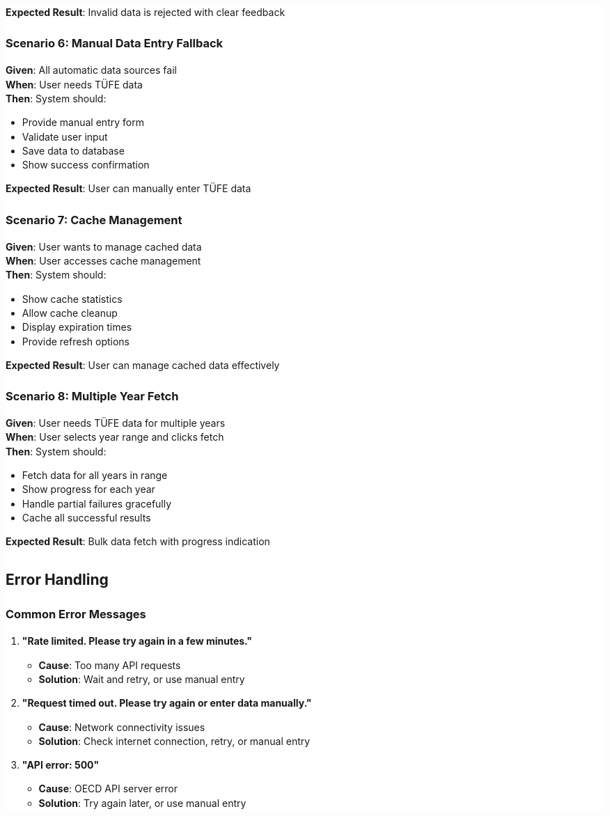 **Expected Result**: Invalid data is rejected with clear feedback

### Scenario 6: Manual Data Entry Fallback

**Given**: All automatic data sources fail  
**When**: User needs TÜFE data  
**Then**: System should:
- Provide manual entry form
- Validate user input
- Save data to database
- Show success confirmation

**Expected Result**: User can manually enter TÜFE data

### Scenario 7: Cache Management

**Given**: User wants to manage cached data  
**When**: User accesses cache management  
**Then**: System should:
- Show cache statistics
- Allow cache cleanup
- Display expiration times
- Provide refresh options

**Expected Result**: User can manage cached data effectively

### Scenario 8: Multiple Year Fetch

**Given**: User needs TÜFE data for multiple years  
**When**: User selects year range and clicks fetch  
**Then**: System should:
- Fetch data for all years in range
- Show progress for each year
- Handle partial failures gracefully
- Cache all successful results

**Expected Result**: Bulk data fetch with progress indication

## Error Handling

### Common Error Messages

1. **"Rate limited. Please try again in a few minutes."**
   - **Cause**: Too many API requests
   - **Solution**: Wait and retry, or use manual entry

2. **"Request timed out. Please try again or enter data manually."**
   - **Cause**: Network connectivity issues
   - **Solution**: Check internet connection, retry, or manual entry

3. **"API error: 500"**
   - **Cause**: OECD API server error
   - **Solution**: Try again later, or use manual entry

